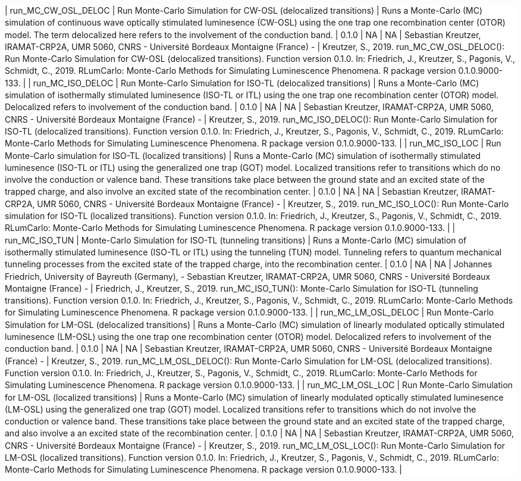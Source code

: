 | run_MC_CW_OSL_DELOC | Run Monte-Carlo Simulation for CW-OSL (delocalized transitions) | Runs a Monte-Carlo (MC) simulation of continuous wave optically stimulated luminesence (CW-OSL) using the one trap one recombination center (OTOR) model. The term delocalized here refers to the involvement of the conduction band.                                                                                                                                                                             | 0.1.0   | NA     | NA     | Sebastian Kreutzer, IRAMAT-CRP2A, UMR 5060, CNRS - Université Bordeaux Montaigne (France) -                                                              | Kreutzer, S., 2019. run_MC_CW_OSL_DELOC(): Run Monte-Carlo Simulation for CW-OSL (delocalized transitions). Function version 0.1.0. In: Friedrich, J., Kreutzer, S., Pagonis, V., Schmidt, C., 2019. RLumCarlo: Monte-Carlo Methods for Simulating Luminescence Phenomena. R package version 0.1.0.9000-133.              |
| run_MC_ISO_DELOC    | Run Monte-Carlo Simulation for ISO-TL (delocalized transitions) | Runs a Monte-Carlo (MC) simulation of isothermally stimulated luminesence (ISO-TL or ITL) using the one trap one recombination center (OTOR) model. Delocalized refers to involvement of the conduction band.                                                                                                                                                                                                     | 0.1.0   | NA     | NA     | Sebastian Kreutzer, IRAMAT-CRP2A, UMR 5060, CNRS - Université Bordeaux Montaigne (France) -                                                              | Kreutzer, S., 2019. run_MC_ISO_DELOC(): Run Monte-Carlo Simulation for ISO-TL (delocalized transitions). Function version 0.1.0. In: Friedrich, J., Kreutzer, S., Pagonis, V., Schmidt, C., 2019. RLumCarlo: Monte-Carlo Methods for Simulating Luminescence Phenomena. R package version 0.1.0.9000-133.                 |
| run_MC_ISO_LOC      | Run Monte-Carlo simulation for ISO-TL (localized transitions)   | Runs a Monte-Carlo (MC) simulation of isothermally stimulated luminesence (ISO-TL or ITL) using the generalized one trap (GOT) model. Localized transitions refer to transitions which do no involve the conduction or valence band. These transitions take place between the ground state and an excited state of the trapped charge, and also involve an excited state of the recombination center.             | 0.1.0   | NA     | NA     | Sebastian Kreutzer, IRAMAT-CRP2A, UMR 5060, CNRS - Université Bordeaux Montaigne (France) -                                                              | Kreutzer, S., 2019. run_MC_ISO_LOC(): Run Monte-Carlo simulation for ISO-TL (localized transitions). Function version 0.1.0. In: Friedrich, J., Kreutzer, S., Pagonis, V., Schmidt, C., 2019. RLumCarlo: Monte-Carlo Methods for Simulating Luminescence Phenomena. R package version 0.1.0.9000-133.                     |
| run_MC_ISO_TUN      | Monte-Carlo Simulation for ISO-TL (tunneling transitions)       | Runs a Monte-Carlo (MC) simulation of isothermally stimulated luminesence (ISO-TL or ITL) using the tunneling (TUN) model. Tunneling refers to quantum mechanical tunneling processes from the excited state of the trapped charge, into the recombination center.                                                                                                                                                | 0.1.0   | NA     | NA     | Johannes Friedrich, University of Bayreuth (Germany), -  Sebastian Kreutzer, IRAMAT-CRP2A, UMR 5060, CNRS - Université Bordeaux Montaigne (France) -  | Friedrich, J., Kreutzer, S., 2019. run_MC_ISO_TUN(): Monte-Carlo Simulation for ISO-TL (tunneling transitions). Function version 0.1.0. In: Friedrich, J., Kreutzer, S., Pagonis, V., Schmidt, C., 2019. RLumCarlo: Monte-Carlo Methods for Simulating Luminescence Phenomena. R package version 0.1.0.9000-133.          |
| run_MC_LM_OSL_DELOC | Run Monte-Carlo Simulation for LM-OSL (delocalized transitions) | Runs a Monte-Carlo (MC) simulation of linearly modulated optically stimulated luminesence (LM-OSL) using the one trap one recombination center (OTOR) model. Delocalized refers to involvement of the conduction band.                                                                                                                                                                                            | 0.1.0   | NA     | NA     | Sebastian Kreutzer, IRAMAT-CRP2A, UMR 5060, CNRS - Université Bordeaux Montaigne (France) -                                                              | Kreutzer, S., 2019. run_MC_LM_OSL_DELOC(): Run Monte-Carlo Simulation for LM-OSL (delocalized transitions). Function version 0.1.0. In: Friedrich, J., Kreutzer, S., Pagonis, V., Schmidt, C., 2019. RLumCarlo: Monte-Carlo Methods for Simulating Luminescence Phenomena. R package version 0.1.0.9000-133.              |
| run_MC_LM_OSL_LOC   | Run Monte-Carlo Simulation for LM-OSL (localized transitions)   | Runs a Monte-Carlo (MC) simulation of linearly modulated optically stimulated luminesence (LM-OSL) using the generalized one trap (GOT) model. Localized transitions refer to transitions which do not involve the conduction or valence band. These transitions take place between the ground state and an excited state of the trapped charge, and also involve a an excited state of the recombination center. | 0.1.0   | NA     | NA     | Sebastian Kreutzer, IRAMAT-CRP2A, UMR 5060, CNRS - Université Bordeaux Montaigne (France) -                                                              | Kreutzer, S., 2019. run_MC_LM_OSL_LOC(): Run Monte-Carlo Simulation for LM-OSL (localized transitions). Function version 0.1.0. In: Friedrich, J., Kreutzer, S., Pagonis, V., Schmidt, C., 2019. RLumCarlo: Monte-Carlo Methods for Simulating Luminescence Phenomena. R package version 0.1.0.9000-133.                  |